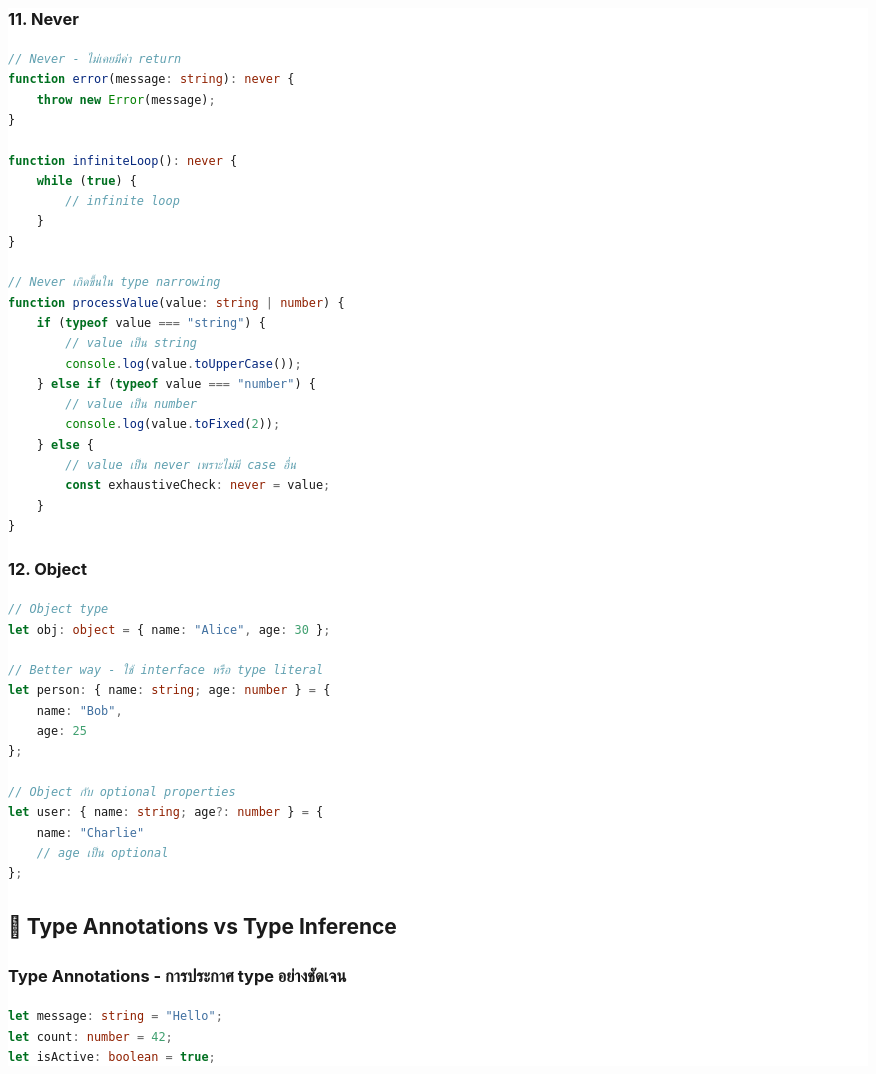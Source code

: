 ### 11. **Never**
```typescript
// Never - ไม่เคยมีค่า return
function error(message: string): never {
    throw new Error(message);
}

function infiniteLoop(): never {
    while (true) {
        // infinite loop
    }
}

// Never เกิดขึ้นใน type narrowing
function processValue(value: string | number) {
    if (typeof value === "string") {
        // value เป็น string
        console.log(value.toUpperCase());
    } else if (typeof value === "number") {
        // value เป็น number
        console.log(value.toFixed(2));
    } else {
        // value เป็น never เพราะไม่มี case อื่น
        const exhaustiveCheck: never = value;
    }
}
```

### 12. **Object**
```typescript
// Object type
let obj: object = { name: "Alice", age: 30 };

// Better way - ใช้ interface หรือ type literal
let person: { name: string; age: number } = {
    name: "Bob",
    age: 25
};

// Object กับ optional properties
let user: { name: string; age?: number } = {
    name: "Charlie"
    // age เป็น optional
};
```

## 🔧 Type Annotations vs Type Inference

### Type Annotations - การประกาศ type อย่างชัดเจน
```typescript
let message: string = "Hello";
let count: number = 42;
let isActive: boolean = true;
```
